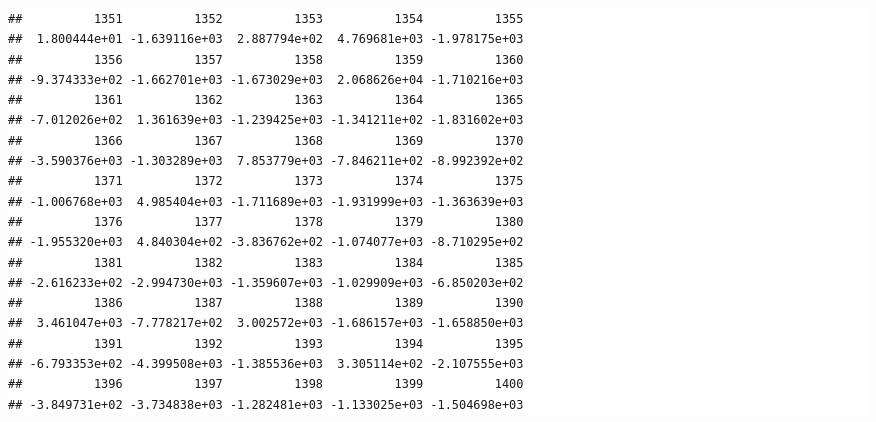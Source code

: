     ##          1351          1352          1353          1354          1355 
    ##  1.800444e+01 -1.639116e+03  2.887794e+02  4.769681e+03 -1.978175e+03 
    ##          1356          1357          1358          1359          1360 
    ## -9.374333e+02 -1.662701e+03 -1.673029e+03  2.068626e+04 -1.710216e+03 
    ##          1361          1362          1363          1364          1365 
    ## -7.012026e+02  1.361639e+03 -1.239425e+03 -1.341211e+02 -1.831602e+03 
    ##          1366          1367          1368          1369          1370 
    ## -3.590376e+03 -1.303289e+03  7.853779e+03 -7.846211e+02 -8.992392e+02 
    ##          1371          1372          1373          1374          1375 
    ## -1.006768e+03  4.985404e+03 -1.711689e+03 -1.931999e+03 -1.363639e+03 
    ##          1376          1377          1378          1379          1380 
    ## -1.955320e+03  4.840304e+02 -3.836762e+02 -1.074077e+03 -8.710295e+02 
    ##          1381          1382          1383          1384          1385 
    ## -2.616233e+02 -2.994730e+03 -1.359607e+03 -1.029909e+03 -6.850203e+02 
    ##          1386          1387          1388          1389          1390 
    ##  3.461047e+03 -7.778217e+02  3.002572e+03 -1.686157e+03 -1.658850e+03 
    ##          1391          1392          1393          1394          1395 
    ## -6.793353e+02 -4.399508e+03 -1.385536e+03  3.305114e+02 -2.107555e+03 
    ##          1396          1397          1398          1399          1400 
    ## -3.849731e+02 -3.734838e+03 -1.282481e+03 -1.133025e+03 -1.504698e+03 